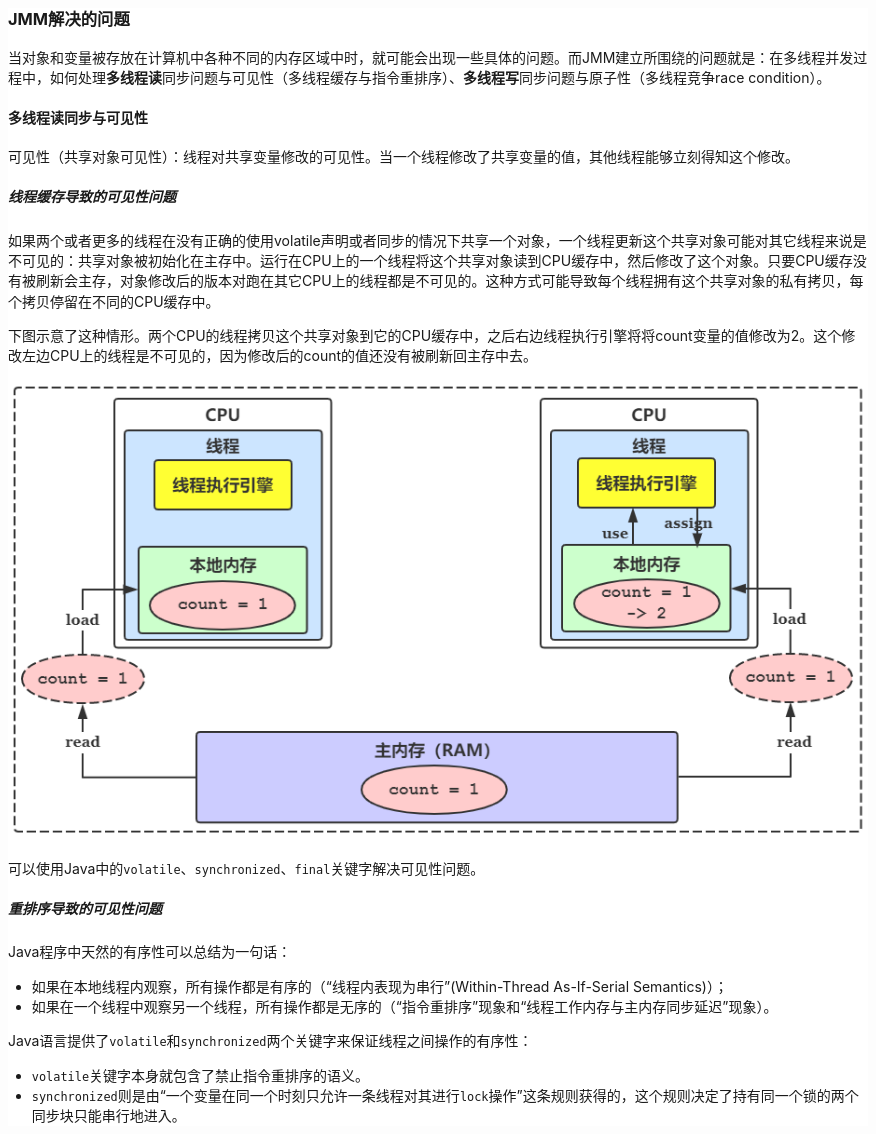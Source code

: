 ### JMM解决的问题

当对象和变量被存放在计算机中各种不同的内存区域中时，就可能会出现一些具体的问题。而JMM建立所围绕的问题就是：在多线程并发过程中，如何处理**多线程读**同步问题与可见性（多线程缓存与指令重排序）、**多线程写**同步问题与原子性（多线程竞争race condition）。

#### 多线程读同步与可见性

可见性（共享对象可见性）：线程对共享变量修改的可见性。当一个线程修改了共享变量的值，其他线程能够立刻得知这个修改。

##### 线程缓存导致的可见性问题

如果两个或者更多的线程在没有正确的使用volatile声明或者同步的情况下共享一个对象，一个线程更新这个共享对象可能对其它线程来说是不可见的：共享对象被初始化在主存中。运行在CPU上的一个线程将这个共享对象读到CPU缓存中，然后修改了这个对象。只要CPU缓存没有被刷新会主存，对象修改后的版本对跑在其它CPU上的线程都是不可见的。这种方式可能导致每个线程拥有这个共享对象的私有拷贝，每个拷贝停留在不同的CPU缓存中。

下图示意了这种情形。两个CPU的线程拷贝这个共享对象到它的CPU缓存中，之后右边线程执行引擎将将count变量的值修改为2。这个修改左边CPU上的线程是不可见的，因为修改后的count的值还没有被刷新回主存中去。

![多线程读同步与可见性](../../../resource/img/多线程读同步与可见性.png)

可以使用Java中的`volatile`、`synchronized`、`final`关键字解决可见性问题。

##### 重排序导致的可见性问题

Java程序中天然的有序性可以总结为一句话：

- 如果在本地线程内观察，所有操作都是有序的（“线程内表现为串行”(Within-Thread As-If-Serial Semantics)）；
- 如果在一个线程中观察另一个线程，所有操作都是无序的（“指令重排序”现象和“线程工作内存与主内存同步延迟”现象）。

Java语言提供了`volatile`和`synchronized`两个关键字来保证线程之间操作的有序性：

- `volatile`关键字本身就包含了禁止指令重排序的语义。
- `synchronized`则是由“一个变量在同一个时刻只允许一条线程对其进行`lock`操作”这条规则获得的，这个规则决定了持有同一个锁的两个同步块只能串行地进入。
